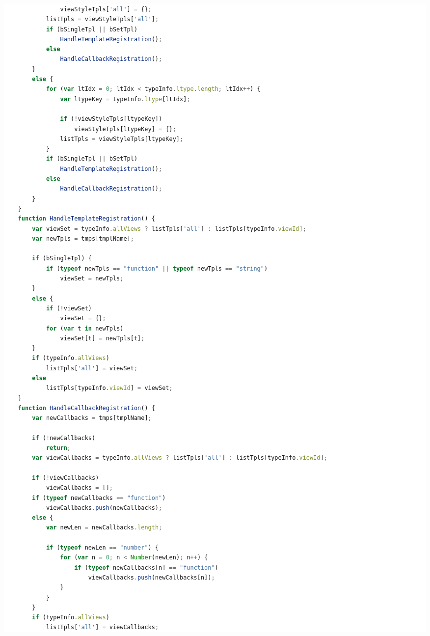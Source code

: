 ```js
                viewStyleTpls['all'] = {};
            listTpls = viewStyleTpls['all'];
            if (bSingleTpl || bSetTpl)
                HandleTemplateRegistration();
            else
                HandleCallbackRegistration();
        }
        else {
            for (var ltIdx = 0; ltIdx < typeInfo.ltype.length; ltIdx++) {
                var ltypeKey = typeInfo.ltype[ltIdx];

                if (!viewStyleTpls[ltypeKey])
                    viewStyleTpls[ltypeKey] = {};
                listTpls = viewStyleTpls[ltypeKey];
            }
            if (bSingleTpl || bSetTpl)
                HandleTemplateRegistration();
            else
                HandleCallbackRegistration();
        }
    }
    function HandleTemplateRegistration() {
        var viewSet = typeInfo.allViews ? listTpls['all'] : listTpls[typeInfo.viewId];
        var newTpls = tmps[tmplName];

        if (bSingleTpl) {
            if (typeof newTpls == "function" || typeof newTpls == "string")
                viewSet = newTpls;
        }
        else {
            if (!viewSet)
                viewSet = {};
            for (var t in newTpls)
                viewSet[t] = newTpls[t];
        }
        if (typeInfo.allViews)
            listTpls['all'] = viewSet;
        else
            listTpls[typeInfo.viewId] = viewSet;
    }
    function HandleCallbackRegistration() {
        var newCallbacks = tmps[tmplName];

        if (!newCallbacks)
            return;
        var viewCallbacks = typeInfo.allViews ? listTpls['all'] : listTpls[typeInfo.viewId];

        if (!viewCallbacks)
            viewCallbacks = [];
        if (typeof newCallbacks == "function")
            viewCallbacks.push(newCallbacks);
        else {
            var newLen = newCallbacks.length;

            if (typeof newLen == "number") {
                for (var n = 0; n < Number(newLen); n++) {
                    if (typeof newCallbacks[n] == "function")
                        viewCallbacks.push(newCallbacks[n]);
                }
            }
        }
        if (typeInfo.allViews)
            listTpls['all'] = viewCallbacks;
```